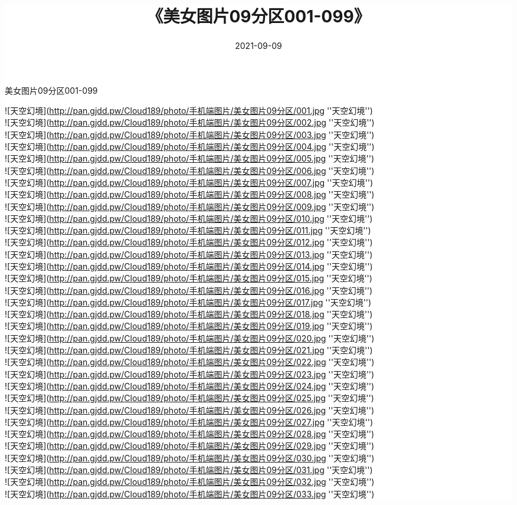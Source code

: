 ﻿---
layout: post
title:  《美女图片09分区001-099》
date:   2021-09-09
img: http://pan.gjdd.pw/Cloud189/photo/手机端图片/美女图片09分区/000-0.jpg
categories: [美女, 性感, 泳衣]
---

美女图片09分区001-099



![天空幻境](http://pan.gjdd.pw/Cloud189/photo/手机端图片/美女图片09分区/001.jpg ''天空幻境'') <br>
![天空幻境](http://pan.gjdd.pw/Cloud189/photo/手机端图片/美女图片09分区/002.jpg ''天空幻境'') <br>
![天空幻境](http://pan.gjdd.pw/Cloud189/photo/手机端图片/美女图片09分区/003.jpg ''天空幻境'') <br>
![天空幻境](http://pan.gjdd.pw/Cloud189/photo/手机端图片/美女图片09分区/004.jpg ''天空幻境'') <br>
![天空幻境](http://pan.gjdd.pw/Cloud189/photo/手机端图片/美女图片09分区/005.jpg ''天空幻境'') <br>
![天空幻境](http://pan.gjdd.pw/Cloud189/photo/手机端图片/美女图片09分区/006.jpg ''天空幻境'') <br>
![天空幻境](http://pan.gjdd.pw/Cloud189/photo/手机端图片/美女图片09分区/007.jpg ''天空幻境'') <br>
![天空幻境](http://pan.gjdd.pw/Cloud189/photo/手机端图片/美女图片09分区/008.jpg ''天空幻境'') <br>
![天空幻境](http://pan.gjdd.pw/Cloud189/photo/手机端图片/美女图片09分区/009.jpg ''天空幻境'') <br>
![天空幻境](http://pan.gjdd.pw/Cloud189/photo/手机端图片/美女图片09分区/010.jpg ''天空幻境'') <br>
![天空幻境](http://pan.gjdd.pw/Cloud189/photo/手机端图片/美女图片09分区/011.jpg ''天空幻境'') <br>
![天空幻境](http://pan.gjdd.pw/Cloud189/photo/手机端图片/美女图片09分区/012.jpg ''天空幻境'') <br>
![天空幻境](http://pan.gjdd.pw/Cloud189/photo/手机端图片/美女图片09分区/013.jpg ''天空幻境'') <br>
![天空幻境](http://pan.gjdd.pw/Cloud189/photo/手机端图片/美女图片09分区/014.jpg ''天空幻境'') <br>
![天空幻境](http://pan.gjdd.pw/Cloud189/photo/手机端图片/美女图片09分区/015.jpg ''天空幻境'') <br>
![天空幻境](http://pan.gjdd.pw/Cloud189/photo/手机端图片/美女图片09分区/016.jpg ''天空幻境'') <br>
![天空幻境](http://pan.gjdd.pw/Cloud189/photo/手机端图片/美女图片09分区/017.jpg ''天空幻境'') <br>
![天空幻境](http://pan.gjdd.pw/Cloud189/photo/手机端图片/美女图片09分区/018.jpg ''天空幻境'') <br>
![天空幻境](http://pan.gjdd.pw/Cloud189/photo/手机端图片/美女图片09分区/019.jpg ''天空幻境'') <br>
![天空幻境](http://pan.gjdd.pw/Cloud189/photo/手机端图片/美女图片09分区/020.jpg ''天空幻境'') <br>
![天空幻境](http://pan.gjdd.pw/Cloud189/photo/手机端图片/美女图片09分区/021.jpg ''天空幻境'') <br>
![天空幻境](http://pan.gjdd.pw/Cloud189/photo/手机端图片/美女图片09分区/022.jpg ''天空幻境'') <br>
![天空幻境](http://pan.gjdd.pw/Cloud189/photo/手机端图片/美女图片09分区/023.jpg ''天空幻境'') <br>
![天空幻境](http://pan.gjdd.pw/Cloud189/photo/手机端图片/美女图片09分区/024.jpg ''天空幻境'') <br>
![天空幻境](http://pan.gjdd.pw/Cloud189/photo/手机端图片/美女图片09分区/025.jpg ''天空幻境'') <br>
![天空幻境](http://pan.gjdd.pw/Cloud189/photo/手机端图片/美女图片09分区/026.jpg ''天空幻境'') <br>
![天空幻境](http://pan.gjdd.pw/Cloud189/photo/手机端图片/美女图片09分区/027.jpg ''天空幻境'') <br>
![天空幻境](http://pan.gjdd.pw/Cloud189/photo/手机端图片/美女图片09分区/028.jpg ''天空幻境'') <br>
![天空幻境](http://pan.gjdd.pw/Cloud189/photo/手机端图片/美女图片09分区/029.jpg ''天空幻境'') <br>
![天空幻境](http://pan.gjdd.pw/Cloud189/photo/手机端图片/美女图片09分区/030.jpg ''天空幻境'') <br>
![天空幻境](http://pan.gjdd.pw/Cloud189/photo/手机端图片/美女图片09分区/031.jpg ''天空幻境'') <br>
![天空幻境](http://pan.gjdd.pw/Cloud189/photo/手机端图片/美女图片09分区/032.jpg ''天空幻境'') <br>
![天空幻境](http://pan.gjdd.pw/Cloud189/photo/手机端图片/美女图片09分区/033.jpg ''天空幻境'') <br>